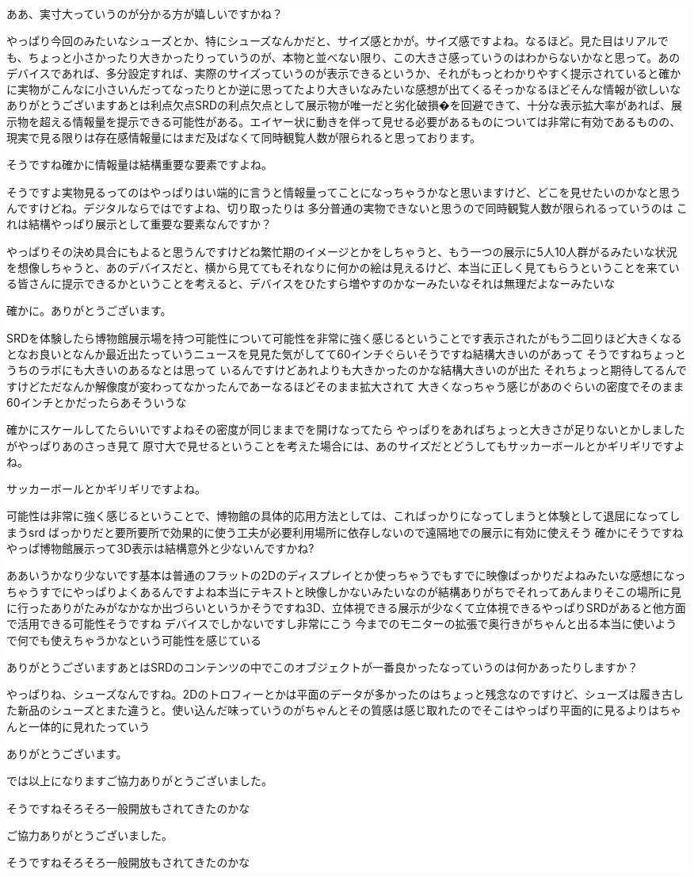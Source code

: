 ああ、実寸大っていうのが分かる方が嬉しいですかね？

やっぱり今回のみたいなシューズとか、特にシューズなんかだと、サイズ感とかが。サイズ感ですよね。なるほど。見た目はリアルでも、ちょっと小さかったり大きかったりっていうのが、本物と並べない限り、この大きさ感っていうのはわからないかなと思って。あのデバイスであれば、多分設定すれば、実際のサイズっていうのが表示できるというか、それがもっとわかりやすく提示されていると確かに実物がこんなに小さいんだってなったりとか逆に思ってたより大きいなみたいな感想が出てくるそっかなるほどそんな情報が欲しいなありがとうございますあとは利点欠点SRDの利点欠点として展示物が唯一だと劣化破損�を回避できて、十分な表示拡大率があれば、展示物を超える情報量を提示できる可能性がある。エイヤー状に動きを伴って見せる必要があるものについては非常に有効であるものの、現実で見る限りは存在感情報量にはまだ及ばなくて同時観覧人数が限られると思っております。

そうですね確かに情報量は結構重要な要素ですよね。

そうですよ実物見るってのはやっぱりはい端的に言うと情報量ってことになっちゃうかなと思いますけど、どこを見せたいのかなと思うんですけどね。デジタルならではですよね、切り取ったりは 多分普通の実物できないと思うので同時観覧人数が限られるっていうのは これは結構やっぱり展示として重要な要素なんですか？

やっぱりその決め具合にもよると思うんですけどね繁忙期のイメージとかをしちゃうと、もう一つの展示に5人10人群がるみたいな状況を想像しちゃうと、あのデバイスだと、横から見ててもそれなりに何かの絵は見えるけど、本当に正しく見てもらうということを来ている皆さんに提示できるかということを考えると、デバイスをひたすら増やすのかなーみたいなそれは無理だよなーみたいな

確かに。ありがとうございます。

SRDを体験したら博物館展示場を持つ可能性について可能性を非常に強く感じるということです表示されたがもう二回りほど大きくなるとなお良いとなんか最近出たっていうニュースを見見た気がしてて60インチぐらいそうですね結構大きいのがあって そうですねちょっとうちのラボにも大きいのあるなとは思って いるんですけどあれよりも大きかったのかな結構大きいのが出た それちょっと期待してるんですけどただなんか解像度が変わってなかったんであーなるほどそのまま拡大されて 大きくなっちゃう感じがあのぐらいの密度でそのまま60インチとかだったらあそういうな 

確かにスケールしてたらいいですよねその密度が同じままでを開けなってたら やっぱりをあればちょっと大きさが足りないとかしましたがやっぱりあのさっき見て 原寸大で見せるということを考えた場合には、あのサイズだとどうしてもサッカーボールとかギリギリですよね。

サッカーボールとかギリギリですよね。

可能性は非常に強く感じるということで、博物館の具体的応用方法としては、こればっかりになってしまうと体験として退屈になってしまうsrd ばっかりだと要所要所で効果的に使う工夫が必要利用場所に依存しないので遠隔地での展示に有効に使えそう 確かにそうですねやっぱ博物館展示って3D表示は結構意外と少ないんですかね?

ああいうかなり少ないです基本は普通のフラットの2Dのディスプレイとか使っちゃうでもすでに映像ばっかりだよねみたいな感想になっちゃうすでにやっぱりよくあるんですよね本当にテキストと映像しかないみたいなのが結構ありがちでそれってあんまりそこの場所に見に行ったありがたみがなかなか出づらいというかそうですね3D、立体視できる展示が少なくて立体視できるやっぱりSRDがあると他方面で活用できる可能性そうですね デバイスでしかないですし非常にこう 今までのモニターの拡張で奥行きがちゃんと出る本当に使いようで何でも使えちゃうかなという可能性を感じている

ありがとうございますあとはSRDのコンテンツの中でこのオブジェクトが一番良かったなっていうのは何かあったりしますか？

やっぱりね、シューズなんですね。2Dのトロフィーとかは平面のデータが多かったのはちょっと残念なのですけど、シューズは履き古した新品のシューズとまた違うと。使い込んだ味っていうのがちゃんとその質感は感じ取れたのでそこはやっぱり平面的に見るよりはちゃんと一体的に見れたっていう

ありがとうございます。

では以上になりますご協力ありがとうございました。

そうですねそろそろ一般開放もされてきたのかな

ご協力ありがとうございました。

そうですねそろそろ一般開放もされてきたのかな

